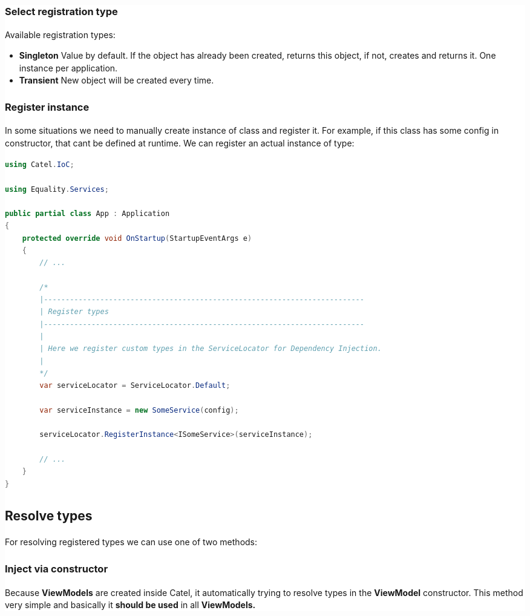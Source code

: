 
### Select registration type

Available registration types:

* **Singleton** Value by default. If the object has already been created, returns this object, if not, creates and returns it. One instance per application.
* **Transient** New object will be created every time.

### Register instance

In some situations we need to manually create instance of class and register it. For example, if this class has some config in constructor, that cant be defined at runtime. We can register an actual instance of type:

```csharp
using Catel.IoC;

using Equality.Services;

public partial class App : Application
{
    protected override void OnStartup(StartupEventArgs e)
    {
        // ...

        /*
        |--------------------------------------------------------------------------
        | Register types
        |--------------------------------------------------------------------------
        |
        | Here we register custom types in the ServiceLocator for Dependency Injection.
        | 
        */
        var serviceLocator = ServiceLocator.Default;
        
        var serviceInstance = new SomeService(config);

        serviceLocator.RegisterInstance<ISomeService>(serviceInstance);

        // ...
    }
}
```

## Resolve types

For resolving registered types we can use one of two methods:

### Inject via constructor

Because **ViewModels** are created inside Catel, it automatically trying to resolve types in the **ViewModel** constructor. This method very simple and basically it **should be used** in all **ViewModels.**&#x20;
